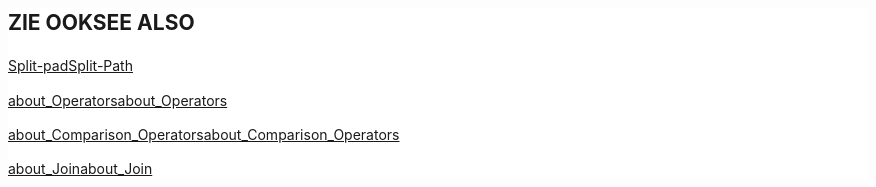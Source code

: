 ## <a name="see-also"></a><span data-ttu-id="d9a4d-204">ZIE OOK</span><span class="sxs-lookup"><span data-stu-id="d9a4d-204">SEE ALSO</span></span>

[<span data-ttu-id="d9a4d-205">Split-pad</span><span class="sxs-lookup"><span data-stu-id="d9a4d-205">Split-Path</span></span>](xref:Microsoft.PowerShell.Management.Split-Path)

[<span data-ttu-id="d9a4d-206">about_Operators</span><span class="sxs-lookup"><span data-stu-id="d9a4d-206">about_Operators</span></span>](about_Operators.md)

[<span data-ttu-id="d9a4d-207">about_Comparison_Operators</span><span class="sxs-lookup"><span data-stu-id="d9a4d-207">about_Comparison_Operators</span></span>](about_Comparison_Operators.md)

[<span data-ttu-id="d9a4d-208">about_Join</span><span class="sxs-lookup"><span data-stu-id="d9a4d-208">about_Join</span></span>](about_Join.md)
